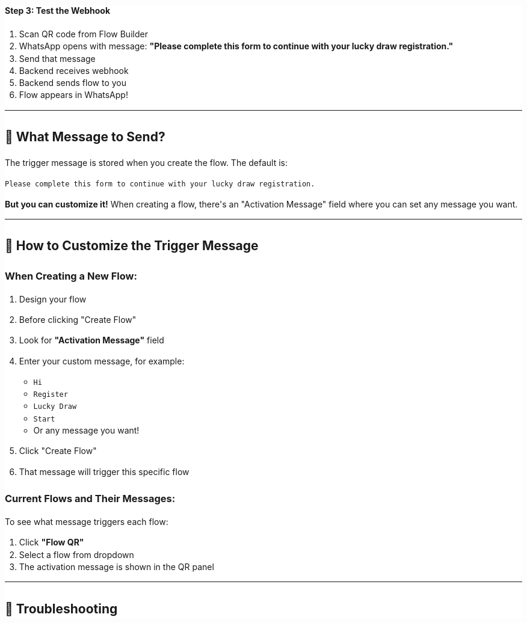 #### **Step 3: Test the Webhook**

1. Scan QR code from Flow Builder
2. WhatsApp opens with message: **"Please complete this form to continue with your lucky draw registration."**
3. Send that message
4. Backend receives webhook
5. Backend sends flow to you
6. Flow appears in WhatsApp!

---

## 🔧 **What Message to Send?**

The trigger message is stored when you create the flow. The default is:

```
Please complete this form to continue with your lucky draw registration.
```

**But you can customize it!** When creating a flow, there's an "Activation Message" field where you can set any message you want.

---

## 🎨 **How to Customize the Trigger Message**

### **When Creating a New Flow:**

1. Design your flow
2. Before clicking "Create Flow"
3. Look for **"Activation Message"** field
4. Enter your custom message, for example:
   - `Hi`
   - `Register`
   - `Lucky Draw`
   - `Start`
   - Or any message you want!

5. Click "Create Flow"
6. That message will trigger this specific flow

### **Current Flows and Their Messages:**

To see what message triggers each flow:

1. Click **"Flow QR"**
2. Select a flow from dropdown
3. The activation message is shown in the QR panel

---

## 🐛 **Troubleshooting**
